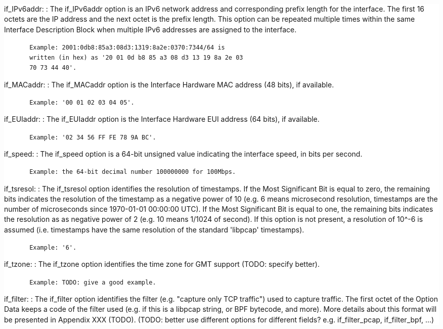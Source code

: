 if\_IPv6addr:
:           The if\_IPv6addr option is an IPv6 network address and
           corresponding prefix length for the interface.  The first 16
           octets are the IP address and the next octet is the prefix
           length.  This option can be repeated multiple times within
           the same Interface Description Block when multiple IPv6
           addresses are assigned to the interface.

           Example: 2001:0db8:85a3:08d3:1319:8a2e:0370:7344/64 is
           written (in hex) as '20 01 0d b8 85 a3 08 d3 13 19 8a 2e 03
           70 73 44 40'.

if\_MACaddr:
:           The if\_MACaddr option is the Interface Hardware MAC address
           (48 bits), if available.

           Example: '00 01 02 03 04 05'.

if\_EUIaddr:
:          The if\_EUIaddr option is the Interface Hardware EUI address
           (64 bits), if available.

           Example: '02 34 56 FF FE 78 9A BC'.

if\_speed:
:           The if\_speed option is a 64-bit unsigned value indicating the
           interface speed, in bits per second.

           Example: the 64-bit decimal number 100000000 for 100Mbps.

if\_tsresol:
:           The if\_tsresol option identifies the resolution of
           timestamps.  If the Most Significant Bit is equal to zero,
           the remaining bits indicates the resolution of the timestamp
           as a negative power of 10 (e.g. 6 means microsecond
           resolution, timestamps are the number of microseconds since
           1970-01-01 00:00:00 UTC).  If the Most Significant Bit is
           equal to one, the remaining bits indicates the resolution as
           as negative power of 2 (e.g. 10 means 1/1024 of second).  If
           this option is not present, a resolution of 10^-6 is assumed
           (i.e. timestamps have the same resolution of the standard
           'libpcap' timestamps).

           Example: '6'.

if\_tzone:
:          The if\_tzone option identifies the time zone for GMT support
           (TODO: specify better).

           Example: TODO: give a good example.

if\_filter:
:           The if\_filter option identifies the filter (e.g. "capture
           only TCP traffic") used to capture traffic.  The first octet
           of the Option Data keeps a code of the filter used (e.g. if
           this is a libpcap string, or BPF bytecode, and more).  More
           details about this format will be presented in Appendix XXX
           (TODO).  (TODO: better use different options for different
           fields? e.g. if\_filter\_pcap, if\_filter\_bpf, ...)
